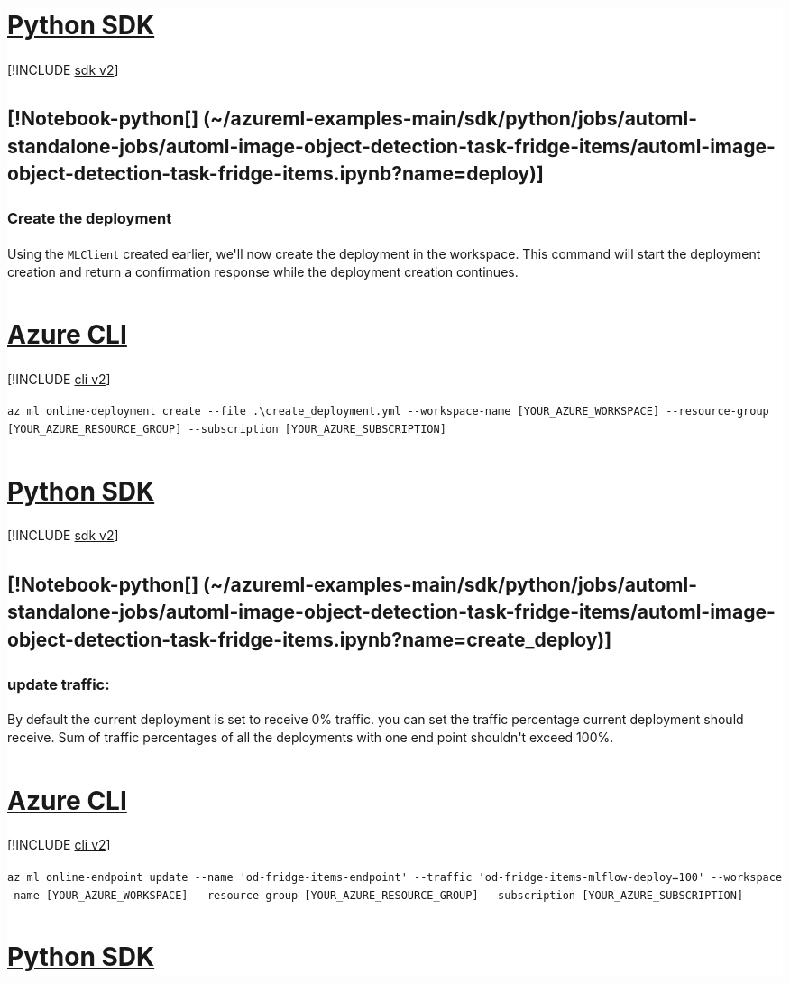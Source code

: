 # [Python SDK](#tab/python)

 [!INCLUDE [sdk v2](../../includes/machine-learning-sdk-v2.md)]

[!Notebook-python[] (~/azureml-examples-main/sdk/python/jobs/automl-standalone-jobs/automl-image-object-detection-task-fridge-items/automl-image-object-detection-task-fridge-items.ipynb?name=deploy)]
---


### Create the deployment

Using the `MLClient` created earlier, we'll now create the deployment in the workspace. This command will start the deployment creation and return a confirmation response while the deployment creation continues.

# [Azure CLI](#tab/cli)

[!INCLUDE [cli v2](../../includes/machine-learning-cli-v2.md)]

```azurecli
az ml online-deployment create --file .\create_deployment.yml --workspace-name [YOUR_AZURE_WORKSPACE] --resource-group [YOUR_AZURE_RESOURCE_GROUP] --subscription [YOUR_AZURE_SUBSCRIPTION]
```

# [Python SDK](#tab/python)

 [!INCLUDE [sdk v2](../../includes/machine-learning-sdk-v2.md)]

[!Notebook-python[] (~/azureml-examples-main/sdk/python/jobs/automl-standalone-jobs/automl-image-object-detection-task-fridge-items/automl-image-object-detection-task-fridge-items.ipynb?name=create_deploy)]
---

### update traffic:
By default the current deployment is set to receive 0% traffic. you can set the traffic percentage current deployment should receive. Sum of traffic percentages of all the deployments with one end point shouldn't exceed 100%.

# [Azure CLI](#tab/cli)

[!INCLUDE [cli v2](../../includes/machine-learning-cli-v2.md)]

```azurecli
az ml online-endpoint update --name 'od-fridge-items-endpoint' --traffic 'od-fridge-items-mlflow-deploy=100' --workspace-name [YOUR_AZURE_WORKSPACE] --resource-group [YOUR_AZURE_RESOURCE_GROUP] --subscription [YOUR_AZURE_SUBSCRIPTION]
```

# [Python SDK](#tab/python)
